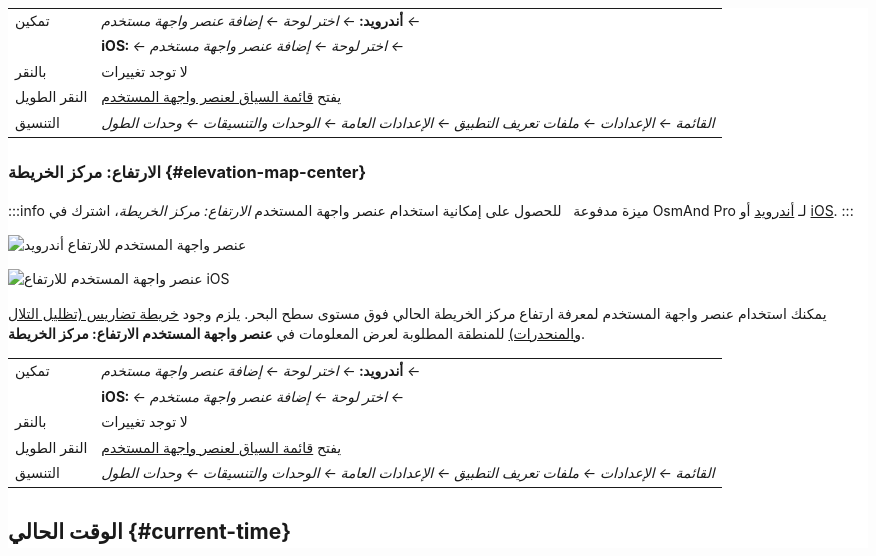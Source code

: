 </TabItem>

</Tabs>

| | |
|:------------|:------------|
| تمكين | **أندرويد:** *<Translate android="true" ids="shared_string_menu,map_widget_config"/> ← اختر لوحة ← إضافة عنصر واجهة مستخدم ← <Translate android="true" ids="map_widget_altitude_current_location"/>* |
| | **iOS:** *<Translate ios="true" ids="shared_string_menu,layer_map_appearance"/> ← اختر لوحة ← إضافة عنصر واجهة مستخدم ← <Translate ios="true" ids="map_widget_altitude_current_location"/>* |
| بالنقر | لا توجد تغييرات |
| النقر الطويل | يفتح [قائمة السياق لعنصر واجهة المستخدم](../widgets/configure-screen.md#widget-context-menu) |
| التنسيق | *القائمة ← الإعدادات ← ملفات تعريف التطبيق ← الإعدادات العامة ← الوحدات والتنسيقات ← وحدات الطول* |

### الارتفاع: مركز الخريطة {#elevation-map-center}

:::info ميزة مدفوعة
&nbsp;<ProFeature/> للحصول على إمكانية استخدام عنصر واجهة المستخدم *الارتفاع: مركز الخريطة*، اشترك في OsmAnd Pro لـ [أندرويد](../purchases/android.md#pro-features) أو [iOS](../purchases/ios.md#pro-features).
:::

<Tabs groupId="operating-systems" queryString="current-os">

<TabItem value="android" label="أندرويد">

![عنصر واجهة المستخدم للارتفاع أندرويد](@site/static/img/widgets/elevation_widget_andr.png)

</TabItem>

<TabItem value="ios" label="iOS">

![عنصر واجهة المستخدم للارتفاع iOS](@site/static/img/widgets/elevation_widget_2_ios.png)

</TabItem>

</Tabs>

يمكنك استخدام عنصر واجهة المستخدم لمعرفة ارتفاع مركز الخريطة الحالي فوق مستوى سطح البحر. يلزم وجود [خريطة تضاريس (تظليل التلال والمنحدرات)](../plugins/topography.md#download-maps) للمنطقة المطلوبة لعرض المعلومات في **عنصر واجهة المستخدم الارتفاع: مركز الخريطة**.

| | |
|:------------|:------------|
| تمكين | **أندرويد:** *<Translate android="true" ids="shared_string_menu,map_widget_config"/> ← اختر لوحة ← إضافة عنصر واجهة مستخدم ← <Translate android="true" ids="map_widget_altitude_map_center"/>* |
| | **iOS:** *<Translate ios="true" ids="shared_string_menu,layer_map_appearance"/> ← اختر لوحة ← إضافة عنصر واجهة مستخدم ← <Translate ios="true" ids="map_widget_altitude_map_center"/>* |
| بالنقر | لا توجد تغييرات |
| النقر الطويل | يفتح [قائمة السياق لعنصر واجهة المستخدم](../widgets/configure-screen.md#widget-context-menu) |
| التنسيق | *القائمة ← الإعدادات ← ملفات تعريف التطبيق ← الإعدادات العامة ← الوحدات والتنسيقات ← وحدات الطول* |

## الوقت الحالي {#current-time}
